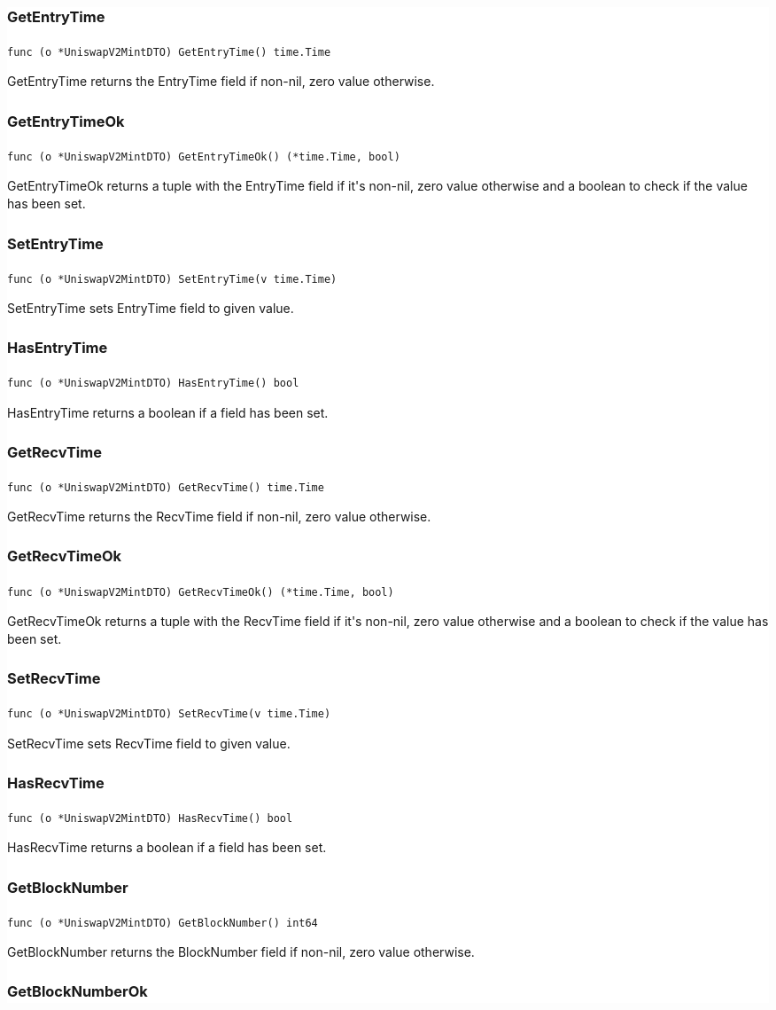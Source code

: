 ### GetEntryTime

`func (o *UniswapV2MintDTO) GetEntryTime() time.Time`

GetEntryTime returns the EntryTime field if non-nil, zero value otherwise.

### GetEntryTimeOk

`func (o *UniswapV2MintDTO) GetEntryTimeOk() (*time.Time, bool)`

GetEntryTimeOk returns a tuple with the EntryTime field if it's non-nil, zero value otherwise
and a boolean to check if the value has been set.

### SetEntryTime

`func (o *UniswapV2MintDTO) SetEntryTime(v time.Time)`

SetEntryTime sets EntryTime field to given value.

### HasEntryTime

`func (o *UniswapV2MintDTO) HasEntryTime() bool`

HasEntryTime returns a boolean if a field has been set.

### GetRecvTime

`func (o *UniswapV2MintDTO) GetRecvTime() time.Time`

GetRecvTime returns the RecvTime field if non-nil, zero value otherwise.

### GetRecvTimeOk

`func (o *UniswapV2MintDTO) GetRecvTimeOk() (*time.Time, bool)`

GetRecvTimeOk returns a tuple with the RecvTime field if it's non-nil, zero value otherwise
and a boolean to check if the value has been set.

### SetRecvTime

`func (o *UniswapV2MintDTO) SetRecvTime(v time.Time)`

SetRecvTime sets RecvTime field to given value.

### HasRecvTime

`func (o *UniswapV2MintDTO) HasRecvTime() bool`

HasRecvTime returns a boolean if a field has been set.

### GetBlockNumber

`func (o *UniswapV2MintDTO) GetBlockNumber() int64`

GetBlockNumber returns the BlockNumber field if non-nil, zero value otherwise.

### GetBlockNumberOk
